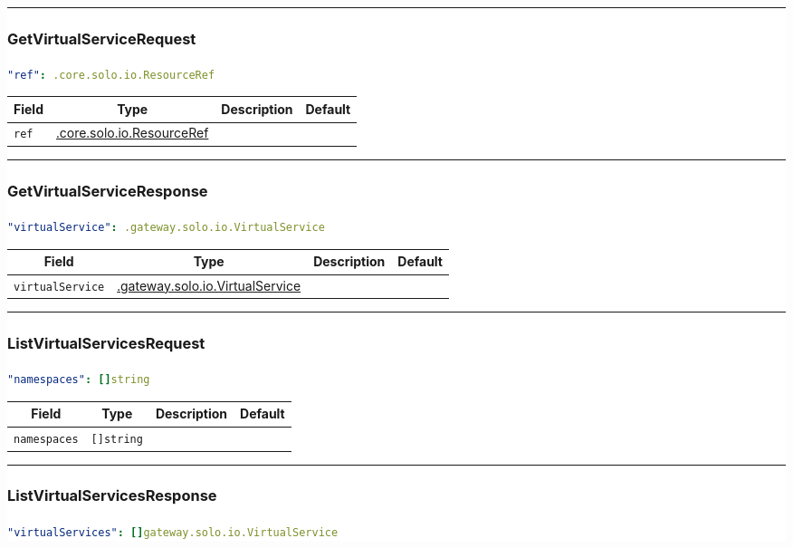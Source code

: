 


---
### GetVirtualServiceRequest



```yaml
"ref": .core.solo.io.ResourceRef

```

| Field | Type | Description | Default |
| ----- | ---- | ----------- |----------- | 
| `ref` | [.core.solo.io.ResourceRef](../../../../../../solo-kit/api/v1/ref.proto.sk#resourceref) |  |  |




---
### GetVirtualServiceResponse



```yaml
"virtualService": .gateway.solo.io.VirtualService

```

| Field | Type | Description | Default |
| ----- | ---- | ----------- |----------- | 
| `virtualService` | [.gateway.solo.io.VirtualService](../../../../../../gloo/projects/gateway/api/v1/virtual_service.proto.sk#virtualservice) |  |  |




---
### ListVirtualServicesRequest



```yaml
"namespaces": []string

```

| Field | Type | Description | Default |
| ----- | ---- | ----------- |----------- | 
| `namespaces` | `[]string` |  |  |




---
### ListVirtualServicesResponse



```yaml
"virtualServices": []gateway.solo.io.VirtualService

```
